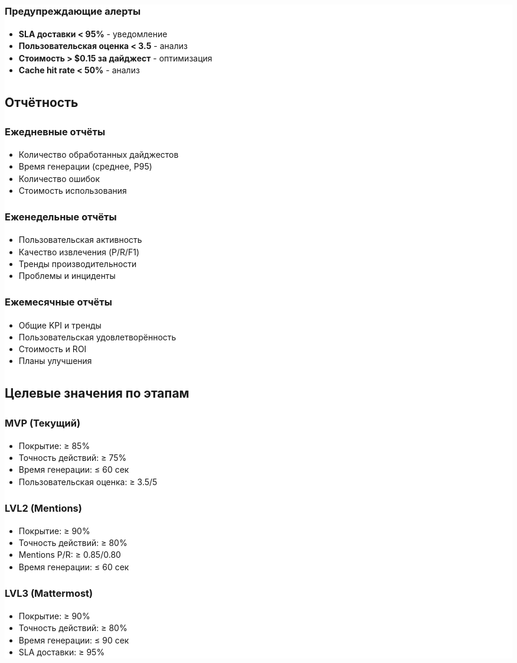 ### Предупреждающие алерты

- **SLA доставки < 95%** - уведомление
- **Пользовательская оценка < 3.5** - анализ
- **Стоимость > $0.15 за дайджест** - оптимизация
- **Cache hit rate < 50%** - анализ

## Отчётность

### Ежедневные отчёты

- Количество обработанных дайджестов
- Время генерации (среднее, P95)
- Количество ошибок
- Стоимость использования

### Еженедельные отчёты

- Пользовательская активность
- Качество извлечения (P/R/F1)
- Тренды производительности
- Проблемы и инциденты

### Ежемесячные отчёты

- Общие KPI и тренды
- Пользовательская удовлетворённость
- Стоимость и ROI
- Планы улучшения

## Целевые значения по этапам

### MVP (Текущий)

- Покрытие: ≥ 85%
- Точность действий: ≥ 75%
- Время генерации: ≤ 60 сек
- Пользовательская оценка: ≥ 3.5/5

### LVL2 (Mentions)

- Покрытие: ≥ 90%
- Точность действий: ≥ 80%
- Mentions P/R: ≥ 0.85/0.80
- Время генерации: ≤ 60 сек

### LVL3 (Mattermost)

- Покрытие: ≥ 90%
- Точность действий: ≥ 80%
- Время генерации: ≤ 90 сек
- SLA доставки: ≥ 95%
